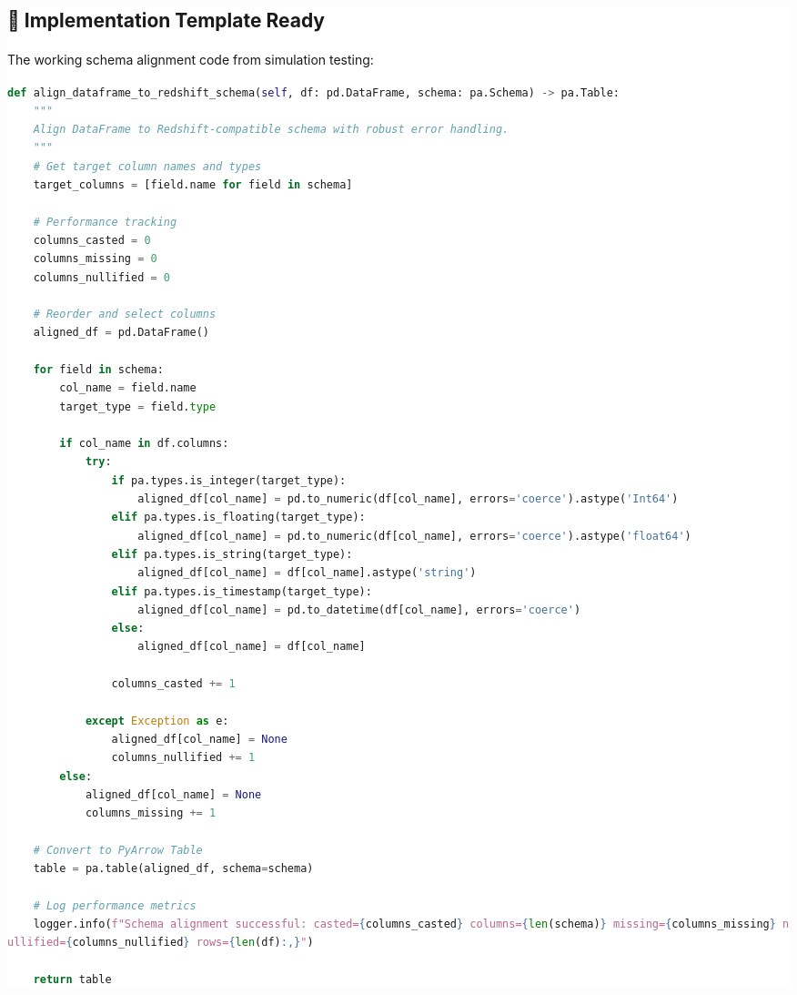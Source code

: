 ## 🔧 **Implementation Template Ready**

The working schema alignment code from simulation testing:

```python
def align_dataframe_to_redshift_schema(self, df: pd.DataFrame, schema: pa.Schema) -> pa.Table:
    """
    Align DataFrame to Redshift-compatible schema with robust error handling.
    """
    # Get target column names and types
    target_columns = [field.name for field in schema]
    
    # Performance tracking
    columns_casted = 0
    columns_missing = 0
    columns_nullified = 0
    
    # Reorder and select columns
    aligned_df = pd.DataFrame()
    
    for field in schema:
        col_name = field.name
        target_type = field.type
        
        if col_name in df.columns:
            try:
                if pa.types.is_integer(target_type):
                    aligned_df[col_name] = pd.to_numeric(df[col_name], errors='coerce').astype('Int64')
                elif pa.types.is_floating(target_type):
                    aligned_df[col_name] = pd.to_numeric(df[col_name], errors='coerce').astype('float64')
                elif pa.types.is_string(target_type):
                    aligned_df[col_name] = df[col_name].astype('string')
                elif pa.types.is_timestamp(target_type):
                    aligned_df[col_name] = pd.to_datetime(df[col_name], errors='coerce')
                else:
                    aligned_df[col_name] = df[col_name]
                
                columns_casted += 1
                
            except Exception as e:
                aligned_df[col_name] = None
                columns_nullified += 1
        else:
            aligned_df[col_name] = None
            columns_missing += 1
    
    # Convert to PyArrow Table
    table = pa.table(aligned_df, schema=schema)
    
    # Log performance metrics
    logger.info(f"Schema alignment successful: casted={columns_casted} columns={len(schema)} missing={columns_missing} nullified={columns_nullified} rows={len(df):,}")
    
    return table
```
